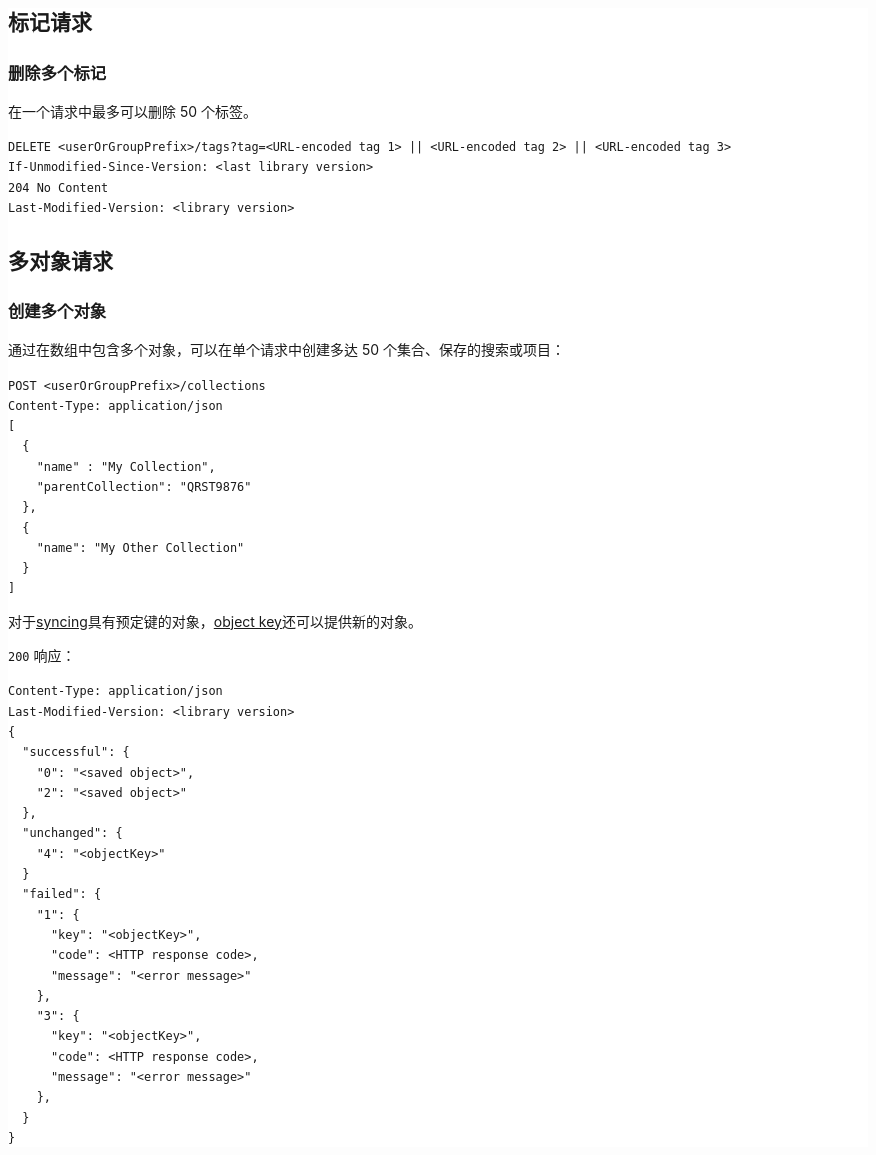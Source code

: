 ## 标记请求

### 删除多个标记

在一个请求中最多可以删除 50 个标签。


```
DELETE <userOrGroupPrefix>/tags?tag=<URL-encoded tag 1> || <URL-encoded tag 2> || <URL-encoded tag 3>
If-Unmodified-Since-Version: <last library version>
204 No Content
Last-Modified-Version: <library version>
```

## 多对象请求

### 创建多个对象

通过在数组中包含多个对象，可以在单个请求中创建多达 50 个集合、保存的搜索或项目：


```
POST <userOrGroupPrefix>/collections
Content-Type: application/json
[
  {
    "name" : "My Collection",
    "parentCollection": "QRST9876"
  },
  {
    "name": "My Other Collection"
  }
]
```

对于[syncing](https://www.zotero.org/support/dev/web_api/v3/syncing)具有预定键的对象，[object key](https://www.zotero.org/support/dev/web_api/v3/write_requests#object_keys)还可以提供新的对象。

 `200` 响应：


```
Content-Type: application/json
Last-Modified-Version: <library version>
{
  "successful": {
    "0": "<saved object>",
    "2": "<saved object>"
  },
  "unchanged": {
    "4": "<objectKey>"
  }
  "failed": {
    "1": {
      "key": "<objectKey>",
      "code": <HTTP response code>,
      "message": "<error message>"
    },
    "3": {
      "key": "<objectKey>",
      "code": <HTTP response code>,
      "message": "<error message>"
    },
  }
}
```